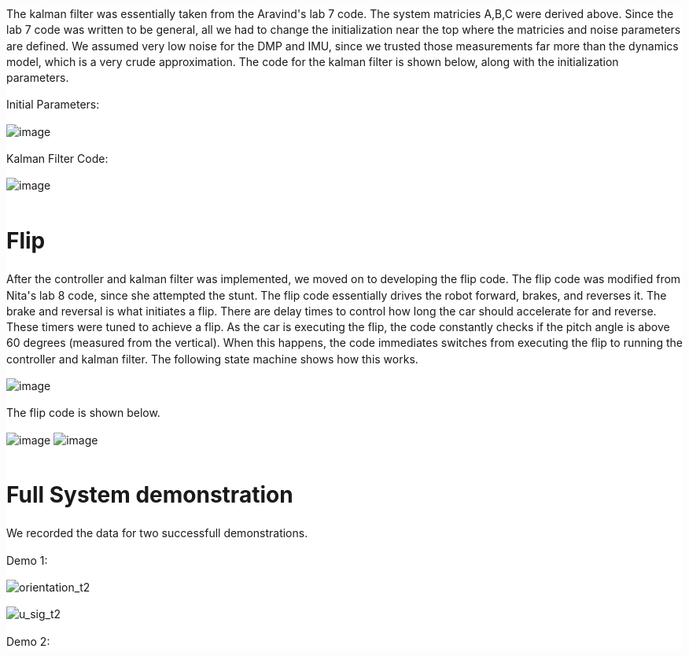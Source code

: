 The kalman filter was essentially taken from the Aravind's lab 7 code. The system matricies A,B,C were derived above. Since the lab 7 code was written to be general, all we had to change the initialization near the top where the matricies and noise parameters are defined. We assumed very low noise for the DMP and IMU, since we trusted those measurements far more than the dynamics model, which is a very crude approximation. The code for the kalman filter is shown below, along with the initialization parameters. 

Initial Parameters:

<img width="667" alt="image" src="https://github.com/user-attachments/assets/87e5cb50-c47f-447e-a17d-73c32c1cdac9" />

Kalman Filter Code:

<img width="807" alt="image" src="https://github.com/user-attachments/assets/a04abb1f-c6f5-402b-920e-c71c675282de" />


# Flip 

After the controller and kalman filter was implemented, we moved on to developing the flip code. The flip code was modified from Nita's lab 8 code, since she attempted the stunt. The flip code essentially drives the robot forward, brakes, and reverses it. The brake and reversal is what initiates a flip. There are delay times to control how long the car should accelerate for and reverse. These timers were tuned to achieve a flip. As the car is executing the flip, the code constantly checks if the pitch angle is above 60 degrees (measured from the vertical). When this happens, the code immediates switches from executing the flip to running the controller and kalman filter. The following state machine shows how this works. 

<img width="843" alt="image" src="https://github.com/user-attachments/assets/717c6743-884b-41c7-ae66-3e901303094b" />


The flip code is shown below. 

<img width="693" alt="image" src="https://github.com/user-attachments/assets/f654329e-b329-47f2-9f80-ab156978d653" />

<img width="526" alt="image" src="https://github.com/user-attachments/assets/00430c8d-5b47-4915-a457-995093271434" />


# Full System demonstration

We recorded the data for two successfull demonstrations. 

Demo 1:

<iframe width="560" height="315" src="https://www.youtube.com/embed/FdCVPBQw5X0?" frameborder="0" allow="accelerometer; autoplay; encrypted-media; gyroscope; picture-in-picture" allowfullscreen></iframe>

![orientation_t2](https://github.com/user-attachments/assets/3aa1eb40-0150-4bc8-8c8a-3ae86c6c5748)

![u_sig_t2](https://github.com/user-attachments/assets/41a39e86-0c36-4694-924b-5f306bbba498)

Demo 2:
